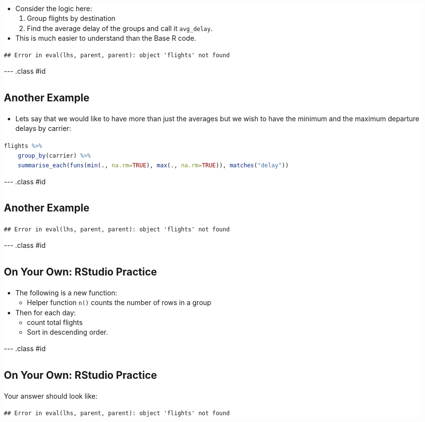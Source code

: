 - Consider the logic here:
  1. Group flights by destination
  2. Find the average delay of the groups and call it `avg_delay`.
- This is much easier to understand than the  Base R code. 


```
## Error in eval(lhs, parent, parent): object 'flights' not found
```

--- .class #id


## Another Example

- Lets say that we would like to have more than just the averages but we wish to have the minimum and the maximum departure delays by carrier:


```r
flights %>%
    group_by(carrier) %>%
    summarise_each(funs(min(., na.rm=TRUE), max(., na.rm=TRUE)), matches("delay"))
```


--- .class #id


## Another Example




```
## Error in eval(lhs, parent, parent): object 'flights' not found
```

--- .class #id

## On Your Own: RStudio Practice 

- The following is a new function:
  - Helper function `n()` counts the number of rows in a group
- Then for each day:
  - count total flights
  - Sort in descending order. 

--- .class #id

## On Your Own: RStudio Practice 

Your answer should look like:


```
## Error in eval(lhs, parent, parent): object 'flights' not found
```

